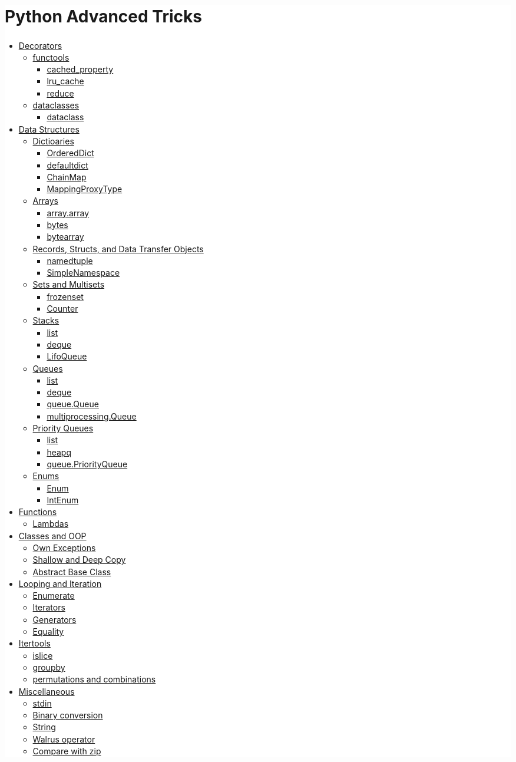 # Python Advanced Tricks

* [Decorators](#decorators)
  * [functools](#functools)
    * [cached\_property](#cached_property)
    * [lru\_cache](#lru_cache)
    * [reduce](#reduce)
  * [dataclasses](#dataclasses)
    * [dataclass](#dataclass)
* [Data Structures](#data-structures)
  * [Dictioaries](#dictioaries)
    * [OrderedDict](#ordereddict)
    * [defaultdict](#defaultdict)
    * [ChainMap](#chainmap)
    * [MappingProxyType](#mappingproxytype)
  * [Arrays](#arrays)
    * [array.array](#arrayarray)
    * [bytes](#bytes)
    * [bytearray](#bytearray)
  * [Records, Structs, and Data Transfer Objects](#records-structs-and-data-transfer-objects)
    * [namedtuple](#namedtuple)
    * [SimpleNamespace](#simplenamespace)
  * [Sets and Multisets](#sets-and-multisets)
    * [frozenset](#frozenset)
    * [Counter](#counter)
  * [Stacks](#stacks)
    * [list](#list)
    * [deque](#deque)
    * [LifoQueue](#lifoqueue)
  * [Queues](#queues)
    * [list](#list-1)
    * [deque](#deque-1)
    * [queue.Queue](#queuequeue)
    * [multiprocessing.Queue](#multiprocessingqueue)
  * [Priority Queues](#priority-queues)
    * [list](#list-2)
    * [heapq](#heapq)
    * [queue.PriorityQueue](#queuepriorityqueue)
  * [Enums](#enums)
    * [Enum](#enum)
    * [IntEnum](#intenum)
* [Functions](#functions)
  * [Lambdas](#lambdas)
* [Classes and OOP](#classes-and-oop)
  * [Own Exceptions](#own-exceptions)
  * [Shallow and Deep Copy](#shallow-and-deep-copy)
  * [Abstract Base Class](#abstract-base-class)
* [Looping and Iteration](#looping-and-iteration)
  * [Enumerate](#enumerate)
  * [Iterators](#iterators)
  * [Generators](#generators)
  * [Equality](#equality)
* [Itertools](#itertools)
  * [islice](#islice)
  * [groupby](#groupby)
  * [permutations and combinations](#permutations-and-combinations)
* [Miscellaneous](#miscellaneous)
  * [stdin](#stdin)
  * [Binary conversion](#binary-conversion)
  * [String](#string)
  * [Walrus operator](#walrus-operator)
  * [Compare with zip](#compare-with-zip)
